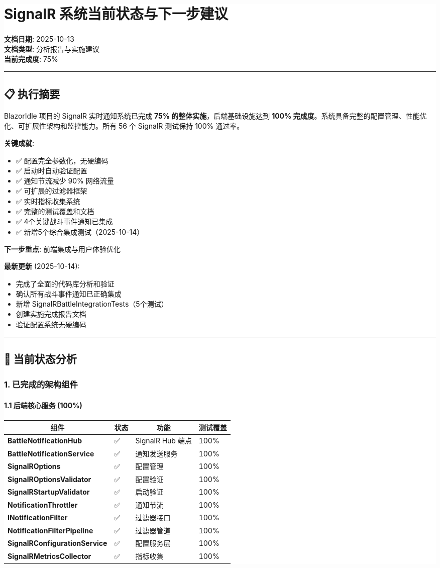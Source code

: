 # SignalR 系统当前状态与下一步建议

**文档日期**: 2025-10-13  
**文档类型**: 分析报告与实施建议  
**当前完成度**: 75%  

---

## 📋 执行摘要

BlazorIdle 项目的 SignalR 实时通知系统已完成 **75% 的整体实施**，后端基础设施达到 **100% 完成度**。系统具备完整的配置管理、性能优化、可扩展性架构和监控能力。所有 56 个 SignalR 测试保持 100% 通过率。

**关键成就**:
- ✅ 配置完全参数化，无硬编码
- ✅ 启动时自动验证配置
- ✅ 通知节流减少 90% 网络流量
- ✅ 可扩展的过滤器框架
- ✅ 实时指标收集系统
- ✅ 完整的测试覆盖和文档
- ✅ 4个关键战斗事件通知已集成
- ✅ 新增5个综合集成测试（2025-10-14）

**下一步重点**: 前端集成与用户体验优化

**最新更新** (2025-10-14):
- 完成了全面的代码库分析和验证
- 确认所有战斗事件通知已正确集成
- 新增 SignalRBattleIntegrationTests（5个测试）
- 创建实施完成报告文档
- 验证配置系统无硬编码

---

## 🎯 当前状态分析

### 1. 已完成的架构组件

#### 1.1 后端核心服务 (100%)

| 组件 | 状态 | 功能 | 测试覆盖 |
|------|------|------|---------|
| **BattleNotificationHub** | ✅ | SignalR Hub 端点 | 100% |
| **BattleNotificationService** | ✅ | 通知发送服务 | 100% |
| **SignalROptions** | ✅ | 配置管理 | 100% |
| **SignalROptionsValidator** | ✅ | 配置验证 | 100% |
| **SignalRStartupValidator** | ✅ | 启动验证 | 100% |
| **NotificationThrottler** | ✅ | 通知节流 | 100% |
| **INotificationFilter** | ✅ | 过滤器接口 | 100% |
| **NotificationFilterPipeline** | ✅ | 过滤器管道 | 100% |
| **SignalRConfigurationService** | ✅ | 配置服务层 | 100% |
| **SignalRMetricsCollector** | ✅ | 指标收集 | 100% |

